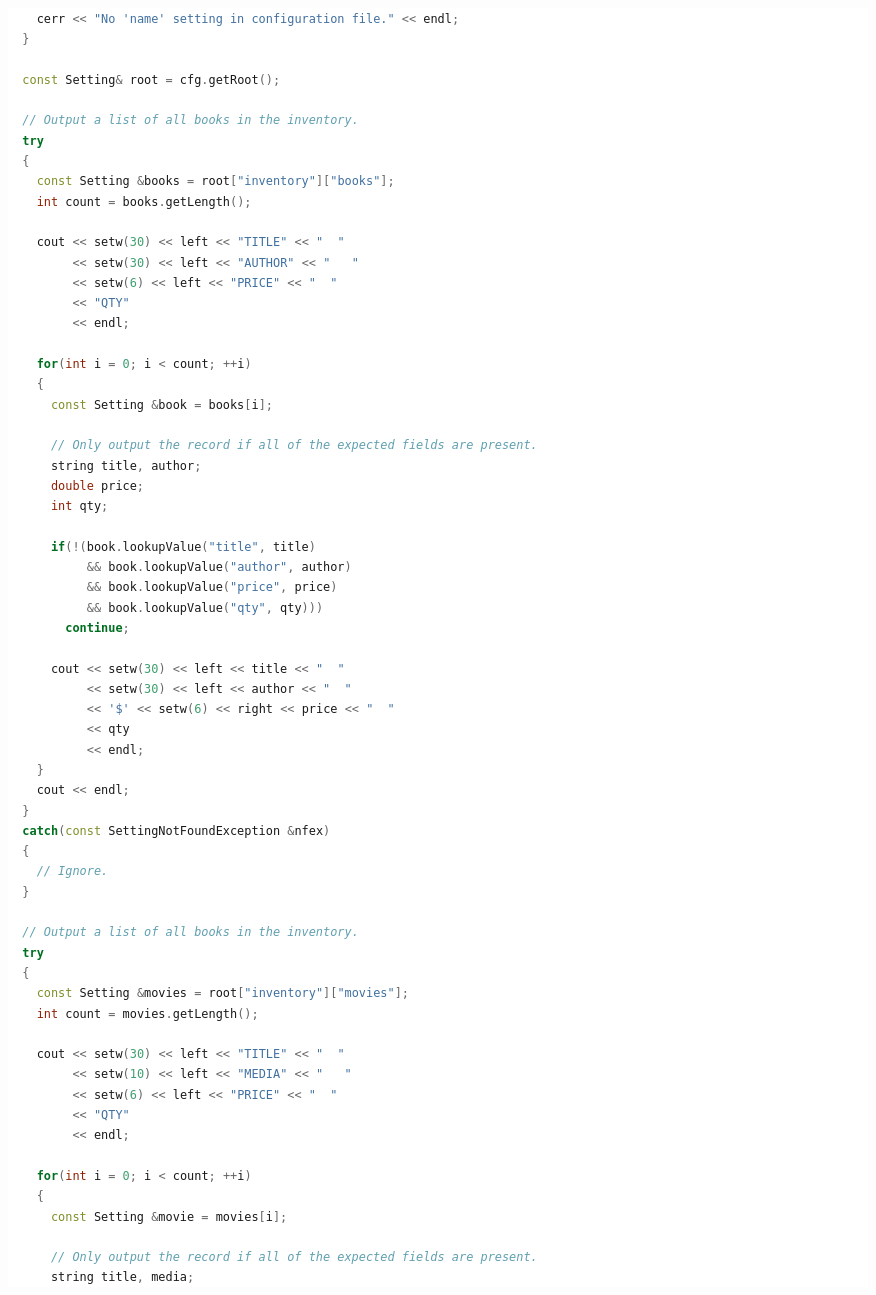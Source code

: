 ```cpp
    cerr << "No 'name' setting in configuration file." << endl;
  }

  const Setting& root = cfg.getRoot();

  // Output a list of all books in the inventory.
  try
  {
    const Setting &books = root["inventory"]["books"];
    int count = books.getLength();

    cout << setw(30) << left << "TITLE" << "  "
         << setw(30) << left << "AUTHOR" << "   "
         << setw(6) << left << "PRICE" << "  "
         << "QTY"
         << endl;

    for(int i = 0; i < count; ++i)
    {
      const Setting &book = books[i];

      // Only output the record if all of the expected fields are present.
      string title, author;
      double price;
      int qty;

      if(!(book.lookupValue("title", title)
           && book.lookupValue("author", author)
           && book.lookupValue("price", price)
           && book.lookupValue("qty", qty)))
        continue;

      cout << setw(30) << left << title << "  "
           << setw(30) << left << author << "  "
           << '$' << setw(6) << right << price << "  "
           << qty
           << endl;
    }
    cout << endl;
  }
  catch(const SettingNotFoundException &nfex)
  {
    // Ignore.
  }

  // Output a list of all books in the inventory.
  try
  {
    const Setting &movies = root["inventory"]["movies"];
    int count = movies.getLength();

    cout << setw(30) << left << "TITLE" << "  "
         << setw(10) << left << "MEDIA" << "   "
         << setw(6) << left << "PRICE" << "  "
         << "QTY"
         << endl;

    for(int i = 0; i < count; ++i)
    {
      const Setting &movie = movies[i];

      // Only output the record if all of the expected fields are present.
      string title, media;
```